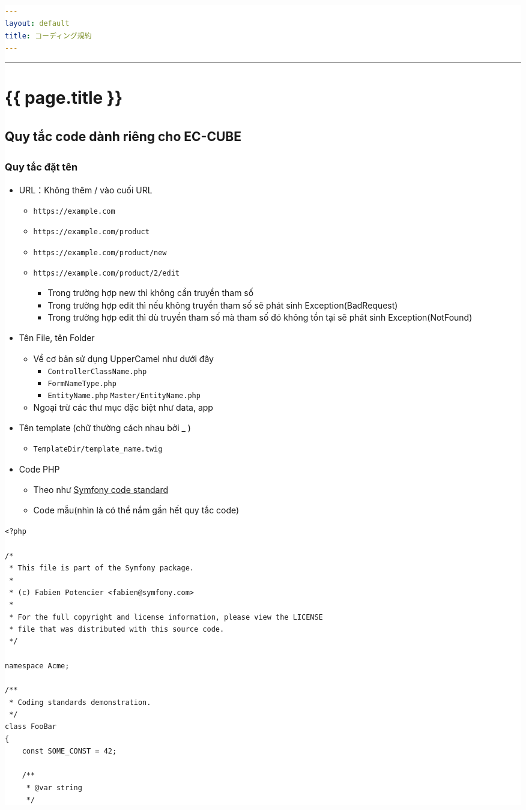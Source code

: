```yaml
---
layout: default
title: コーディング規約
---
```


---

# {{ page.title }}

## Quy tắc code dành riêng cho EC-CUBE

### Quy tắc đặt tên

* URL：Không thêm / vào cuối URL
  + `https://example.com`
  + `https://example.com/product`
  + `https://example.com/product/new`
  + `https://example.com/product/2/edit`

    - Trong trường hợp new thì không cần truyền tham số
    - Trong trường hợp edit thì nếu không truyền tham số sẽ phát sinh Exception(BadRequest)
    - Trong trường hợp edit thì dù truyền tham số mà tham số đó không tồn tại sẽ phát sinh Exception(NotFound)

* Tên File, tên Folder
  + Về cơ bản sử dụng UpperCamel như dưới đây
    - `ControllerClassName.php`
    - `FormNameType.php`
    - `EntityName.php` `Master/EntityName.php`
  + Ngoại trừ các thư mục đặc biệt như data, app

* Tên template (chữ thường cách nhau bởi _ )
  + `TemplateDir/template_name.twig`

* Code PHP
  + Theo như [Symfony code standard](http://symfony.com/doc/current/contributing/code/standards.html)

  + Code mẫu(nhìn là có thể nắm gần hết quy tắc code)

```
<?php

/*
 * This file is part of the Symfony package.
 *
 * (c) Fabien Potencier <fabien@symfony.com>
 *
 * For the full copyright and license information, please view the LICENSE
 * file that was distributed with this source code.
 */

namespace Acme;

/**
 * Coding standards demonstration.
 */
class FooBar
{
    const SOME_CONST = 42;

    /**
     * @var string
     */
```